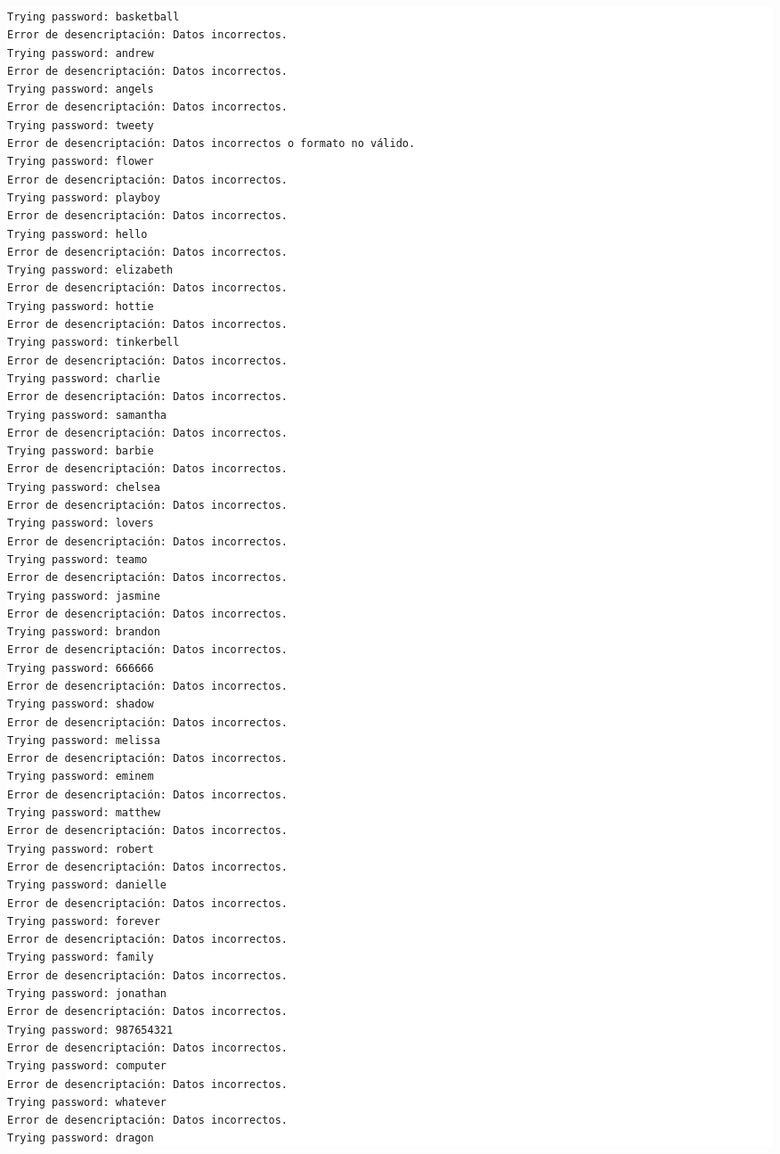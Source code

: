 ```console
Trying password: basketball
Error de desencriptación: Datos incorrectos.
Trying password: andrew
Error de desencriptación: Datos incorrectos.
Trying password: angels
Error de desencriptación: Datos incorrectos.
Trying password: tweety
Error de desencriptación: Datos incorrectos o formato no válido.
Trying password: flower
Error de desencriptación: Datos incorrectos.
Trying password: playboy
Error de desencriptación: Datos incorrectos.
Trying password: hello
Error de desencriptación: Datos incorrectos.
Trying password: elizabeth
Error de desencriptación: Datos incorrectos.
Trying password: hottie
Error de desencriptación: Datos incorrectos.
Trying password: tinkerbell
Error de desencriptación: Datos incorrectos.
Trying password: charlie
Error de desencriptación: Datos incorrectos.
Trying password: samantha
Error de desencriptación: Datos incorrectos.
Trying password: barbie
Error de desencriptación: Datos incorrectos.
Trying password: chelsea
Error de desencriptación: Datos incorrectos.
Trying password: lovers
Error de desencriptación: Datos incorrectos.
Trying password: teamo
Error de desencriptación: Datos incorrectos.
Trying password: jasmine
Error de desencriptación: Datos incorrectos.
Trying password: brandon
Error de desencriptación: Datos incorrectos.
Trying password: 666666
Error de desencriptación: Datos incorrectos.
Trying password: shadow
Error de desencriptación: Datos incorrectos.
Trying password: melissa
Error de desencriptación: Datos incorrectos.
Trying password: eminem
Error de desencriptación: Datos incorrectos.
Trying password: matthew
Error de desencriptación: Datos incorrectos.
Trying password: robert
Error de desencriptación: Datos incorrectos.
Trying password: danielle
Error de desencriptación: Datos incorrectos.
Trying password: forever
Error de desencriptación: Datos incorrectos.
Trying password: family
Error de desencriptación: Datos incorrectos.
Trying password: jonathan
Error de desencriptación: Datos incorrectos.
Trying password: 987654321
Error de desencriptación: Datos incorrectos.
Trying password: computer
Error de desencriptación: Datos incorrectos.
Trying password: whatever
Error de desencriptación: Datos incorrectos.
Trying password: dragon
```